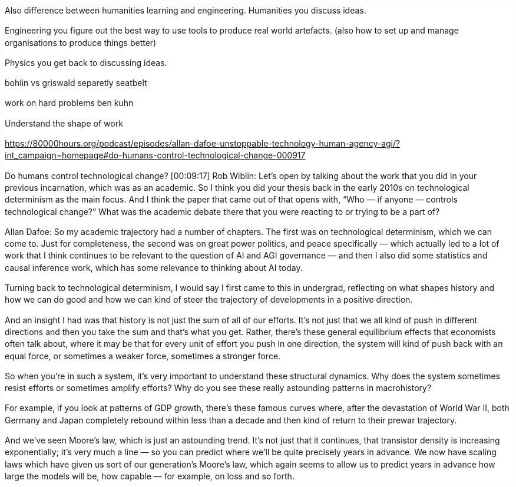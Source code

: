 Also difference between humanities learning and engineering. Humanities you discuss ideas.

Engineering you figure out the best way to use tools to produce real world artefacts.
(also how to set up and manage organisations to produce things better)

Physics you get back to discussing ideas.

bohlin vs griswald separetly seatbelt






work on hard problems ben kuhn

Understand the shape of work






https://80000hours.org/podcast/episodes/allan-dafoe-unstoppable-technology-human-agency-agi/?int_campaign=homepage#do-humans-control-technological-change-000917


Do humans control technological change? [00:09:17]
Rob Wiblin: Let’s open by talking about the work that you did in your previous incarnation, which was as an academic. So I think you did your thesis back in the early 2010s on technological determinism as the main focus. And I think the paper that came out of that opens with, “Who — if anyone — controls technological change?” What was the academic debate there that you were reacting to or trying to be a part of?

Allan Dafoe: So my academic trajectory had a number of chapters. The first was on technological determinism, which we can come to. Just for completeness, the second was on great power politics, and peace specifically — which actually led to a lot of work that I think continues to be relevant to the question of AI and AGI governance — and then I also did some statistics and causal inference work, which has some relevance to thinking about AI today.

Turning back to technological determinism, I would say I first came to this in undergrad, reflecting on what shapes history and how we can do good and how we can kind of steer the trajectory of developments in a positive direction.

And an insight I had was that history is not just the sum of all of our efforts. It’s not just that we all kind of push in different directions and then you take the sum and that’s what you get. Rather, there’s these general equilibrium effects that economists often talk about, where it may be that for every unit of effort you push in one direction, the system will kind of push back with an equal force, or sometimes a weaker force, sometimes a stronger force.

So when you’re in such a system, it’s very important to understand these structural dynamics. Why does the system sometimes resist efforts or sometimes amplify efforts? Why do you see these really astounding patterns in macrohistory?

For example, if you look at patterns of GDP growth, there’s these famous curves where, after the devastation of World War II, both Germany and Japan completely rebound within less than a decade and then kind of return to their prewar trajectory.

And we’ve seen Moore’s law, which is just an astounding trend. It’s not just that it continues, that transistor density is increasing exponentially; it’s very much a line — so you can predict where we’ll be quite precisely years in advance. We now have scaling laws which have given us sort of our generation’s Moore’s law, which again seems to allow us to predict years in advance how large the models will be, how capable — for example, on loss and so forth.
